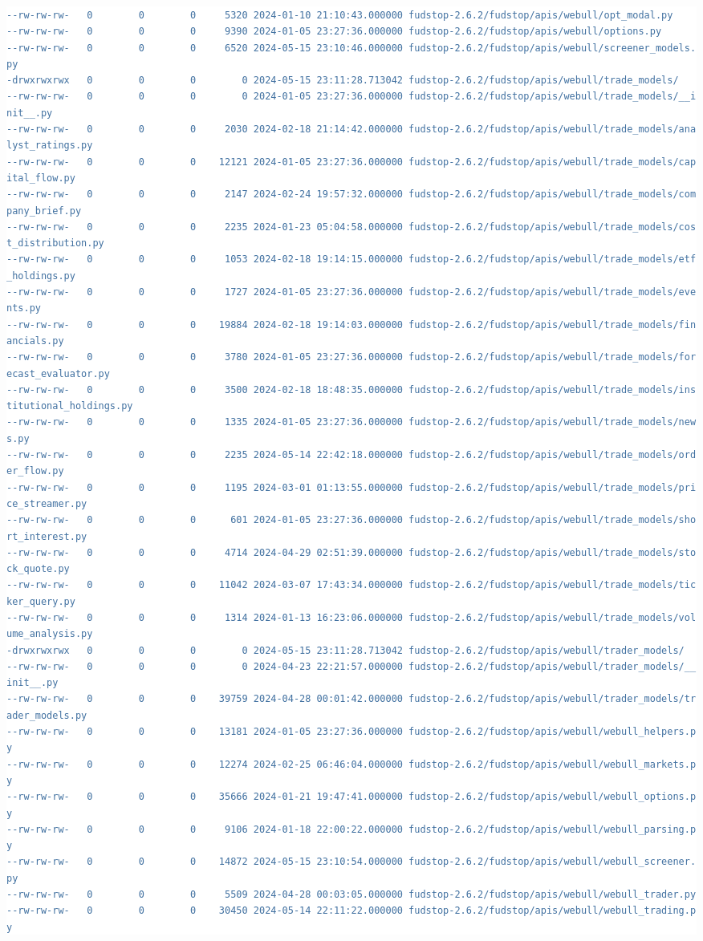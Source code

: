 ```diff
--rw-rw-rw-   0        0        0     5320 2024-01-10 21:10:43.000000 fudstop-2.6.2/fudstop/apis/webull/opt_modal.py
--rw-rw-rw-   0        0        0     9390 2024-01-05 23:27:36.000000 fudstop-2.6.2/fudstop/apis/webull/options.py
--rw-rw-rw-   0        0        0     6520 2024-05-15 23:10:46.000000 fudstop-2.6.2/fudstop/apis/webull/screener_models.py
-drwxrwxrwx   0        0        0        0 2024-05-15 23:11:28.713042 fudstop-2.6.2/fudstop/apis/webull/trade_models/
--rw-rw-rw-   0        0        0        0 2024-01-05 23:27:36.000000 fudstop-2.6.2/fudstop/apis/webull/trade_models/__init__.py
--rw-rw-rw-   0        0        0     2030 2024-02-18 21:14:42.000000 fudstop-2.6.2/fudstop/apis/webull/trade_models/analyst_ratings.py
--rw-rw-rw-   0        0        0    12121 2024-01-05 23:27:36.000000 fudstop-2.6.2/fudstop/apis/webull/trade_models/capital_flow.py
--rw-rw-rw-   0        0        0     2147 2024-02-24 19:57:32.000000 fudstop-2.6.2/fudstop/apis/webull/trade_models/company_brief.py
--rw-rw-rw-   0        0        0     2235 2024-01-23 05:04:58.000000 fudstop-2.6.2/fudstop/apis/webull/trade_models/cost_distribution.py
--rw-rw-rw-   0        0        0     1053 2024-02-18 19:14:15.000000 fudstop-2.6.2/fudstop/apis/webull/trade_models/etf_holdings.py
--rw-rw-rw-   0        0        0     1727 2024-01-05 23:27:36.000000 fudstop-2.6.2/fudstop/apis/webull/trade_models/events.py
--rw-rw-rw-   0        0        0    19884 2024-02-18 19:14:03.000000 fudstop-2.6.2/fudstop/apis/webull/trade_models/financials.py
--rw-rw-rw-   0        0        0     3780 2024-01-05 23:27:36.000000 fudstop-2.6.2/fudstop/apis/webull/trade_models/forecast_evaluator.py
--rw-rw-rw-   0        0        0     3500 2024-02-18 18:48:35.000000 fudstop-2.6.2/fudstop/apis/webull/trade_models/institutional_holdings.py
--rw-rw-rw-   0        0        0     1335 2024-01-05 23:27:36.000000 fudstop-2.6.2/fudstop/apis/webull/trade_models/news.py
--rw-rw-rw-   0        0        0     2235 2024-05-14 22:42:18.000000 fudstop-2.6.2/fudstop/apis/webull/trade_models/order_flow.py
--rw-rw-rw-   0        0        0     1195 2024-03-01 01:13:55.000000 fudstop-2.6.2/fudstop/apis/webull/trade_models/price_streamer.py
--rw-rw-rw-   0        0        0      601 2024-01-05 23:27:36.000000 fudstop-2.6.2/fudstop/apis/webull/trade_models/short_interest.py
--rw-rw-rw-   0        0        0     4714 2024-04-29 02:51:39.000000 fudstop-2.6.2/fudstop/apis/webull/trade_models/stock_quote.py
--rw-rw-rw-   0        0        0    11042 2024-03-07 17:43:34.000000 fudstop-2.6.2/fudstop/apis/webull/trade_models/ticker_query.py
--rw-rw-rw-   0        0        0     1314 2024-01-13 16:23:06.000000 fudstop-2.6.2/fudstop/apis/webull/trade_models/volume_analysis.py
-drwxrwxrwx   0        0        0        0 2024-05-15 23:11:28.713042 fudstop-2.6.2/fudstop/apis/webull/trader_models/
--rw-rw-rw-   0        0        0        0 2024-04-23 22:21:57.000000 fudstop-2.6.2/fudstop/apis/webull/trader_models/__init__.py
--rw-rw-rw-   0        0        0    39759 2024-04-28 00:01:42.000000 fudstop-2.6.2/fudstop/apis/webull/trader_models/trader_models.py
--rw-rw-rw-   0        0        0    13181 2024-01-05 23:27:36.000000 fudstop-2.6.2/fudstop/apis/webull/webull_helpers.py
--rw-rw-rw-   0        0        0    12274 2024-02-25 06:46:04.000000 fudstop-2.6.2/fudstop/apis/webull/webull_markets.py
--rw-rw-rw-   0        0        0    35666 2024-01-21 19:47:41.000000 fudstop-2.6.2/fudstop/apis/webull/webull_options.py
--rw-rw-rw-   0        0        0     9106 2024-01-18 22:00:22.000000 fudstop-2.6.2/fudstop/apis/webull/webull_parsing.py
--rw-rw-rw-   0        0        0    14872 2024-05-15 23:10:54.000000 fudstop-2.6.2/fudstop/apis/webull/webull_screener.py
--rw-rw-rw-   0        0        0     5509 2024-04-28 00:03:05.000000 fudstop-2.6.2/fudstop/apis/webull/webull_trader.py
--rw-rw-rw-   0        0        0    30450 2024-05-14 22:11:22.000000 fudstop-2.6.2/fudstop/apis/webull/webull_trading.py
```